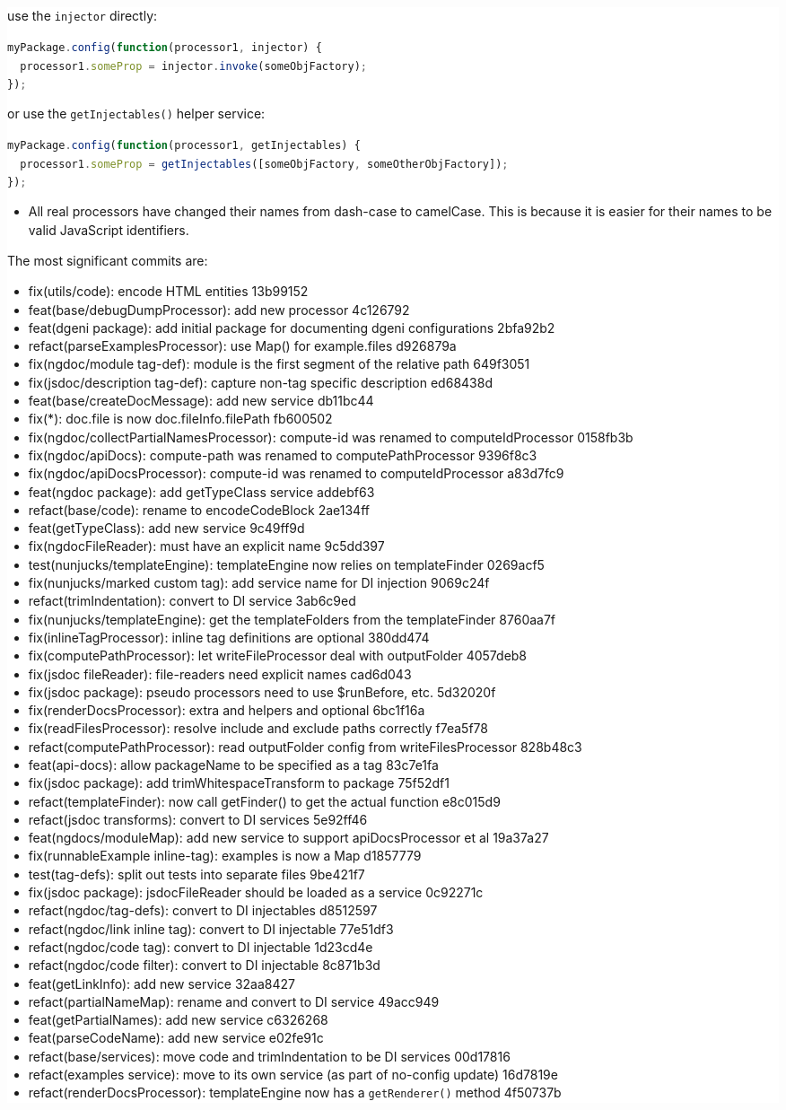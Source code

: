   use the `injector` directly:

  ```js
  myPackage.config(function(processor1, injector) {
    processor1.someProp = injector.invoke(someObjFactory);
  });
  ```

  or use the `getInjectables()` helper service:

  ```js
  myPackage.config(function(processor1, getInjectables) {
    processor1.someProp = getInjectables([someObjFactory, someOtherObjFactory]);
  });
  ```

* All real processors have changed their names from dash-case to camelCase. This is because it is
easier for their names to be valid JavaScript identifiers.

The most significant commits are:

* fix(utils/code): encode HTML entities  13b99152
* feat(base/debugDumpProcessor): add new processor   4c126792
* feat(dgeni package): add initial package for documenting dgeni configurations  2bfa92b2
* refact(parseExamplesProcessor): use Map() for example.files       d926879a
* fix(ngdoc/module tag-def): module is the first segment of the relative path       649f3051
* fix(jsdoc/description tag-def): capture non-tag specific description        ed68438d
* feat(base/createDocMessage): add new service        db11bc44
* fix(*): doc.file is now doc.fileInfo.filePath       fb600502
* fix(ngdoc/collectPartialNamesProcessor): compute-id was renamed to computeIdProcessor       0158fb3b
* fix(ngdoc/apiDocs): compute-path was renamed to computePathProcessor        9396f8c3
* fix(ngdoc/apiDocsProcessor): compute-id was renamed to computeIdProcessor       a83d7fc9
* feat(ngdoc package): add getTypeClass service       addebf63
* refact(base/code): rename to encodeCodeBlock        2ae134ff
* feat(getTypeClass): add new service       9c49ff9d
* fix(ngdocFileReader): must have an explicit name        9c5dd397
* test(nunjucks/templateEngine): templateEngine now relies on templateFinder        0269acf5
* fix(nunjucks/marked custom tag): add service name for DI injection       9069c24f
* refact(trimIndentation): convert to DI service        3ab6c9ed
* fix(nunjucks/templateEngine): get the templateFolders from the templateFinder       8760aa7f
* fix(inlineTagProcessor): inline tag definitions are optional        380dd474
* fix(computePathProcessor): let writeFileProcessor deal with outputFolder        4057deb8
* fix(jsdoc fileReader): file-readers need explicit names       cad6d043
* fix(jsdoc package): pseudo processors need to use $runBefore, etc.        5d32020f
* fix(renderDocsProcessor): extra and helpers and optional        6bc1f16a
* fix(readFilesProcessor): resolve include and exclude paths correctly        f7ea5f78
* refact(computePathProcessor): read outputFolder config from writeFilesProcessor       828b48c3
* feat(api-docs): allow packageName to be specified as a tag        83c7e1fa
* fix(jsdoc package): add trimWhitespaceTransform to package        75f52df1
* refact(templateFinder): now call getFinder() to get the actual function       e8c015d9
* refact(jsdoc transforms): convert to DI services        5e92ff46
* feat(ngdocs/moduleMap): add new service to support apiDocsProcessor et al       19a37a27
* fix(runnableExample inline-tag): examples is now a Map        d1857779
* test(tag-defs): split out tests into separate files       9be421f7
* fix(jsdoc package): jsdocFileReader should be loaded as a service       0c92271c
* refact(ngdoc/tag-defs): convert to DI injectables       d8512597
* refact(ngdoc/link inline tag): convert to DI injectable       77e51df3
* refact(ngdoc/code tag): convert to DI injectable        1d23cd4e
* refact(ngdoc/code filter): convert to DI injectable       8c871b3d
* feat(getLinkInfo): add new service        32aa8427
* refact(partialNameMap): rename and convert to DI service        49acc949
* feat(getPartialNames): add new service        c6326268
* feat(parseCodeName): add new service        e02fe91c
* refact(base/services): move code and trimIndentation to be DI services        00d17816
* refact(examples service): move to its own service (as part of no-config update)       16d7819e
* refact(renderDocsProcessor): templateEngine now has a `getRenderer()` method        4f50737b